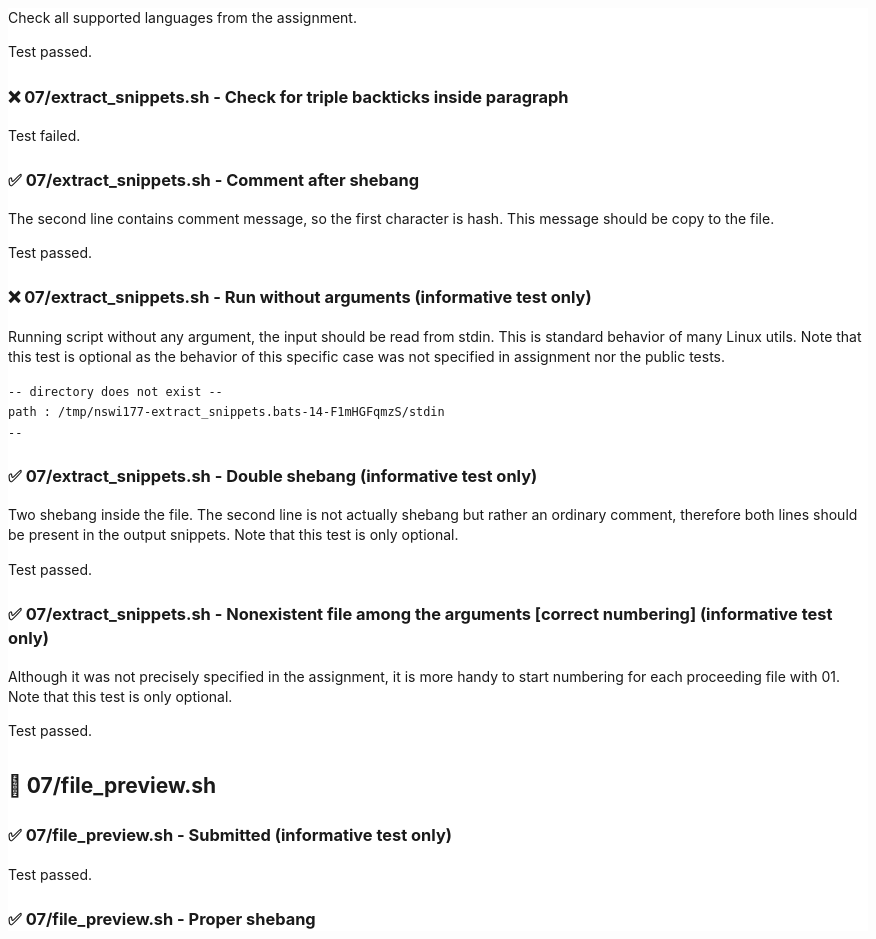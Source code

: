Check all supported languages from the assignment.

Test passed.

### ❌ 07/extract_snippets.sh - Check for triple backticks inside paragraph

Test failed.

### ✅ 07/extract_snippets.sh - Comment after shebang

The second line contains comment message, so the first character is hash. This message should be copy to the file.

Test passed.

### ❌ 07/extract_snippets.sh - Run without arguments (informative test only)

Running script without any argument, the input should be read from stdin. This is standard behavior of many Linux utils. Note that this test is optional as the behavior of this specific case was not specified in assignment nor the public tests.

```
-- directory does not exist --
path : /tmp/nswi177-extract_snippets.bats-14-F1mHGFqmzS/stdin
--
```

### ✅ 07/extract_snippets.sh - Double shebang (informative test only)

Two shebang inside the file. The second line is not actually shebang but rather an ordinary comment, therefore both lines should be present in the output snippets. Note that this test is only optional.

Test passed.

### ✅ 07/extract_snippets.sh - Nonexistent file among the arguments [correct numbering] (informative test only)

Although it was not precisely specified in the assignment, it is more handy to start numbering for each proceeding file with 01. Note that this test is only optional.

Test passed.

## 📘 07/file_preview.sh

### ✅ 07/file_preview.sh - Submitted (informative test only)

Test passed.

### ✅ 07/file_preview.sh - Proper shebang
